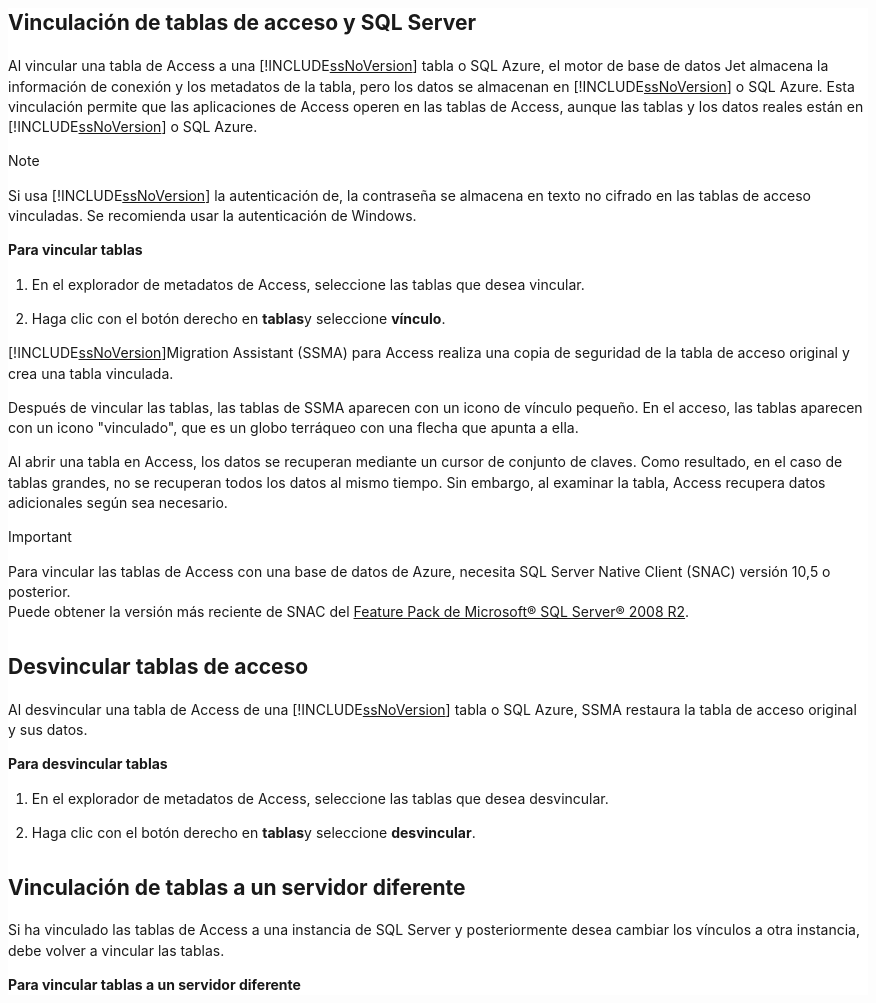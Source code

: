 ## <a name="linking-access-and-sql-server-tables"></a>Vinculación de tablas de acceso y SQL Server  
Al vincular una tabla de Access a una [!INCLUDE[ssNoVersion](../../includes/ssnoversion-md.md)] tabla o SQL Azure, el motor de base de datos Jet almacena la información de conexión y los metadatos de la tabla, pero los datos se almacenan en [!INCLUDE[ssNoVersion](../../includes/ssnoversion-md.md)] o SQL Azure. Esta vinculación permite que las aplicaciones de Access operen en las tablas de Access, aunque las tablas y los datos reales están en [!INCLUDE[ssNoVersion](../../includes/ssnoversion-md.md)] o SQL Azure.  
  
> [!NOTE]  
> Si usa [!INCLUDE[ssNoVersion](../../includes/ssnoversion-md.md)] la autenticación de, la contraseña se almacena en texto no cifrado en las tablas de acceso vinculadas. Se recomienda usar la autenticación de Windows.  
  
**Para vincular tablas**  
  
1.  En el explorador de metadatos de Access, seleccione las tablas que desea vincular.  
  
2.  Haga clic con el botón derecho en **tablas**y seleccione **vínculo**.  
  
[!INCLUDE[ssNoVersion](../../includes/ssnoversion-md.md)]Migration Assistant (SSMA) para Access realiza una copia de seguridad de la tabla de acceso original y crea una tabla vinculada.  
  
Después de vincular las tablas, las tablas de SSMA aparecen con un icono de vínculo pequeño. En el acceso, las tablas aparecen con un icono "vinculado", que es un globo terráqueo con una flecha que apunta a ella.  
  
Al abrir una tabla en Access, los datos se recuperan mediante un cursor de conjunto de claves. Como resultado, en el caso de tablas grandes, no se recuperan todos los datos al mismo tiempo. Sin embargo, al examinar la tabla, Access recupera datos adicionales según sea necesario.  
  
> [!IMPORTANT]  
> Para vincular las tablas de Access con una base de datos de Azure, necesita SQL Server Native Client (SNAC) versión 10,5 o posterior.   
> Puede obtener la versión más reciente de SNAC del [Feature Pack de Microsoft® SQL Server® 2008 R2](https://www.microsoft.com/download/details.aspx?id=44272).  
  
## <a name="unlinking-access-tables"></a>Desvincular tablas de acceso  
Al desvincular una tabla de Access de una [!INCLUDE[ssNoVersion](../../includes/ssnoversion-md.md)] tabla o SQL Azure, SSMA restaura la tabla de acceso original y sus datos.  
  
**Para desvincular tablas**  
  
1.  En el explorador de metadatos de Access, seleccione las tablas que desea desvincular.  
  
2.  Haga clic con el botón derecho en **tablas**y seleccione **desvincular**.  
  
## <a name="linking-tables-to-a-different-server"></a>Vinculación de tablas a un servidor diferente  
Si ha vinculado las tablas de Access a una instancia de SQL Server y posteriormente desea cambiar los vínculos a otra instancia, debe volver a vincular las tablas.  
  
**Para vincular tablas a un servidor diferente**  
  